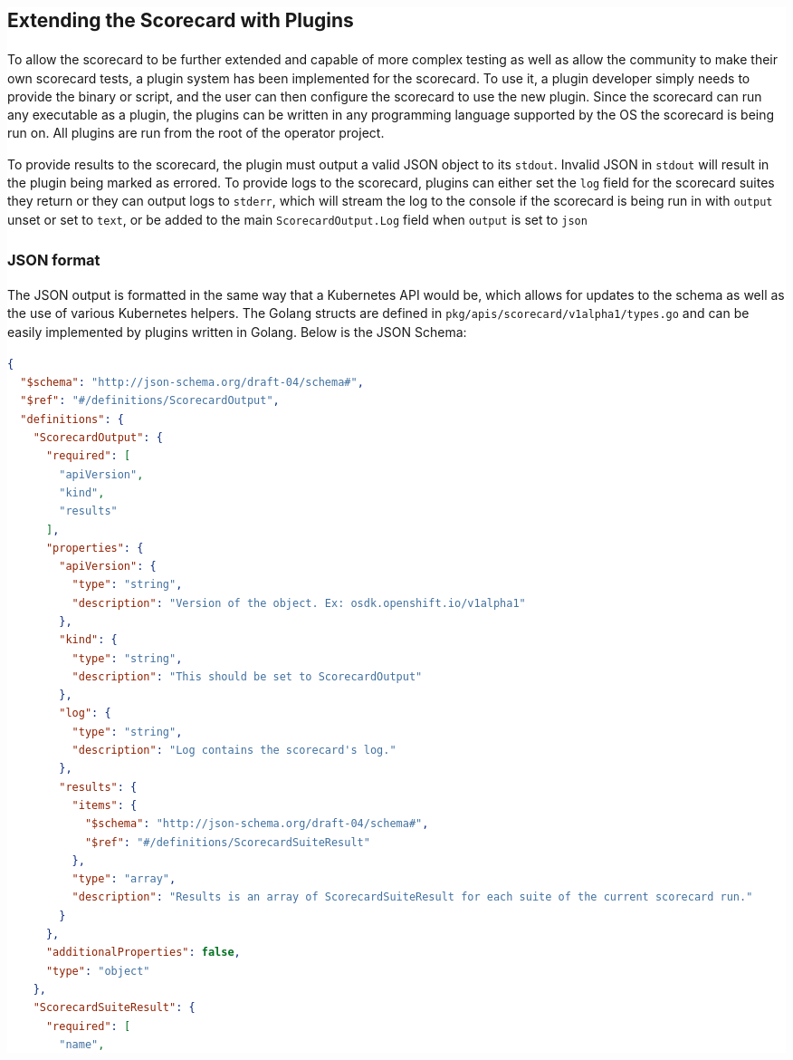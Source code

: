 ## Extending the Scorecard with Plugins

To allow the scorecard to be further extended and capable of more complex testing as well as allow the community to make their own scorecard tests, a plugin system has been implemented
for the scorecard. To use it, a plugin developer simply needs to provide the binary or script, and the user can then configure the scorecard to use the new plugin. Since the scorecard
can run any executable as a plugin, the plugins can be written in any programming language supported by the OS the scorecard is being run on. All plugins are run from the root of the
operator project.

To provide results to the scorecard, the plugin must output a valid JSON object to its `stdout`. Invalid JSON in `stdout` will result in the plugin being marked as errored.
To provide logs to the scorecard, plugins can either set the `log` field for the scorecard suites they return or they can output logs to `stderr`, which will stream the log
to the console if the scorecard is being run in with `output` unset or set to `text`, or be added to the main `ScorecardOutput.Log` field when `output` is set to `json`

### JSON format

The JSON output is formatted in the same way that a Kubernetes API would be, which allows for updates to the schema as well as the use of various
Kubernetes helpers. The Golang structs are defined in `pkg/apis/scorecard/v1alpha1/types.go` and can be easily implemented by plugins written in Golang. Below is the JSON Schema:

```json
{
  "$schema": "http://json-schema.org/draft-04/schema#",
  "$ref": "#/definitions/ScorecardOutput",
  "definitions": {
    "ScorecardOutput": {
      "required": [
        "apiVersion",
        "kind",
        "results"
      ],
      "properties": {
        "apiVersion": {
          "type": "string",
          "description": "Version of the object. Ex: osdk.openshift.io/v1alpha1"
        },
        "kind": {
          "type": "string",
          "description": "This should be set to ScorecardOutput"
        },
        "log": {
          "type": "string",
          "description": "Log contains the scorecard's log."
        },
        "results": {
          "items": {
            "$schema": "http://json-schema.org/draft-04/schema#",
            "$ref": "#/definitions/ScorecardSuiteResult"
          },
          "type": "array",
          "description": "Results is an array of ScorecardSuiteResult for each suite of the current scorecard run."
        }
      },
      "additionalProperties": false,
      "type": "object"
    },
    "ScorecardSuiteResult": {
      "required": [
        "name",
```